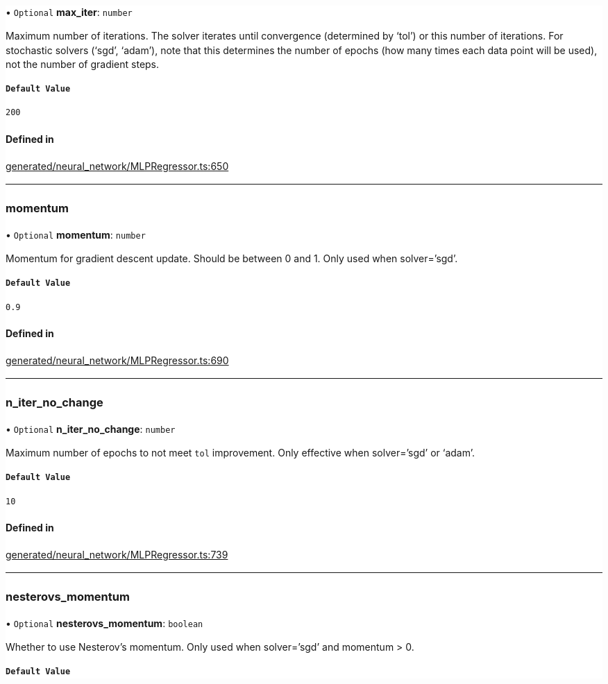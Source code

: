 • `Optional` **max\_iter**: `number`

Maximum number of iterations. The solver iterates until convergence (determined by ‘tol’) or this number of iterations. For stochastic solvers (‘sgd’, ‘adam’), note that this determines the number of epochs (how many times each data point will be used), not the number of gradient steps.

**`Default Value`**

`200`

#### Defined in

[generated/neural_network/MLPRegressor.ts:650](https://github.com/transitive-bullshit/scikit-learn-ts/blob/367336a/packages/sklearn/src/generated/neural_network/MLPRegressor.ts#L650)

___

### momentum

• `Optional` **momentum**: `number`

Momentum for gradient descent update. Should be between 0 and 1. Only used when solver=’sgd’.

**`Default Value`**

`0.9`

#### Defined in

[generated/neural_network/MLPRegressor.ts:690](https://github.com/transitive-bullshit/scikit-learn-ts/blob/367336a/packages/sklearn/src/generated/neural_network/MLPRegressor.ts#L690)

___

### n\_iter\_no\_change

• `Optional` **n\_iter\_no\_change**: `number`

Maximum number of epochs to not meet `tol` improvement. Only effective when solver=’sgd’ or ‘adam’.

**`Default Value`**

`10`

#### Defined in

[generated/neural_network/MLPRegressor.ts:739](https://github.com/transitive-bullshit/scikit-learn-ts/blob/367336a/packages/sklearn/src/generated/neural_network/MLPRegressor.ts#L739)

___

### nesterovs\_momentum

• `Optional` **nesterovs\_momentum**: `boolean`

Whether to use Nesterov’s momentum. Only used when solver=’sgd’ and momentum > 0.

**`Default Value`**

